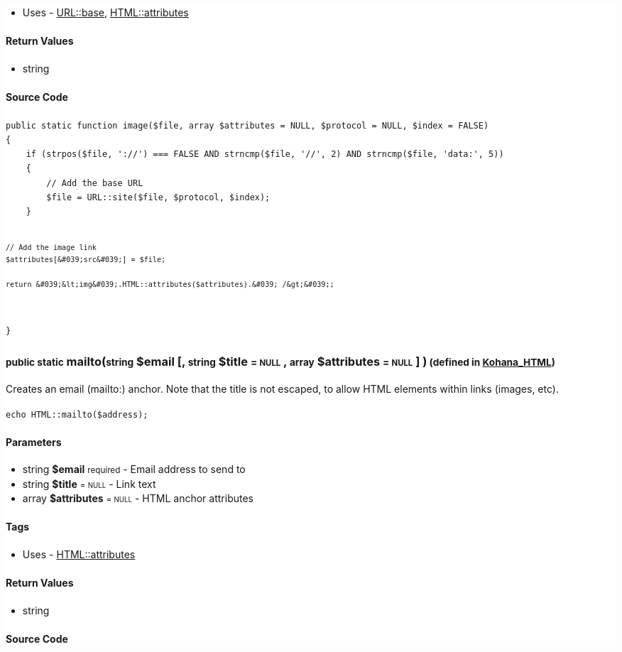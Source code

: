 <ul class='tags'>
<li>Uses - <a href="#base">URL::base</a>, <a href="#attributes">HTML::attributes</a></li>
</ul>
<h4>Return Values</h4>
<ul class='return'>
<li>
<span class='blue'>string</span>  
</li></ul>
<div class="method-source">
<h4>Source Code</h4>
<pre>
<code class="language-php">public static function image($file, array $attributes = NULL, $protocol = NULL, $index = FALSE)
{
	if (strpos($file, &#039;://&#039;) === FALSE AND strncmp($file, &#039;//&#039;, 2) AND strncmp($file, &#039;data:&#039;, 5))
	{
		// Add the base URL
		$file = URL::site($file, $protocol, $index);
	}

	// Add the image link
	$attributes[&#039;src&#039;] = $file;

	return &#039;&lt;img&#039;.HTML::attributes($attributes).&#039; /&gt;&#039;;
}</code>
</pre>
</div>
</div>

<div class='method'>
<h3 id="mailto"><small>public static</small>  mailto(<small>string</small> <span class="param" title="Email address to send to">$email</span> [, <small>string</small> <span class="param" title="Link text">$title</span> <small>= <small>NULL</small></small> , <small>array</small> <span class="param" title="HTML anchor attributes">$attributes</span> <small>= <small>NULL</small></small> ] )<small> (defined in <a href='/documentation/api/Kohana_HTML'>Kohana_HTML</a>)</small></h3>
<div class='description'><p>Creates an email (mailto:) anchor. Note that the title is not escaped,
to allow HTML elements within links (images, etc).</p>

<pre><code>echo HTML::mailto($address);
</code></pre>
</div>
<h4>Parameters</h4>
<ul>
<li>
 <span class="blue">string </span><strong> $email</strong> <small>required</small> - Email address to send to</li>
<li>
 <span class="blue">string </span><strong> $title</strong> <small> = <small>NULL</small></small> - Link text</li>
<li>
 <span class="blue">array </span><strong> $attributes</strong> <small> = <small>NULL</small></small> - HTML anchor attributes</li>
</ul>
<h4>Tags</h4>
<ul class='tags'>
<li>Uses - <a href="#attributes">HTML::attributes</a></li>
</ul>
<h4>Return Values</h4>
<ul class='return'>
<li>
<span class='blue'>string</span>  
</li></ul>
<div class="method-source">
<h4>Source Code</h4>
